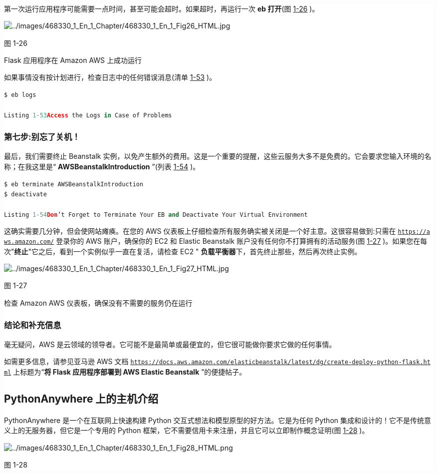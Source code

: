 第一次运行应用程序可能需要一点时间，甚至可能会超时。如果超时，再运行一次 **eb 打开**(图 [1-26](#Fig26) )。

![../images/468330_1_En_1_Chapter/468330_1_En_1_Fig26_HTML.jpg](../images/468330_1_En_1_Chapter/468330_1_En_1_Fig26_HTML.jpg)

图 1-26

Flask 应用程序在 Amazon AWS 上成功运行

如果事情没有按计划进行，检查日志中的任何错误消息(清单 [1-53](#PC54) )。

```py
$ eb logs

Listing 1-53Access the Logs in Case of Problems

```

### 第七步:别忘了关机！

最后，我们需要终止 Beanstalk 实例，以免产生额外的费用。这是一个重要的提醒，这些云服务大多不是免费的。它会要求您输入环境的名称；在我这里是“ **AWSBeanstalkIntroduction** ”(列表 [1-54](#PC55) )。

```py
$ eb terminate AWSBeanstalkIntroduction
$ deactivate

Listing 1-54Don’t Forget to Terminate Your EB and Deactivate Your Virtual Environment

```

这确实需要几分钟，但会使网站瘫痪。在您的 AWS 仪表板上仔细检查所有服务确实被关闭是一个好主意。这很容易做到:只需在 [`https://aws.amazon.com/`](https://aws.amazon.com/) 登录你的 AWS 账户，确保你的 EC2 和 Elastic Beanstalk 账户没有任何你不打算拥有的活动服务(图 [1-27](#Fig27) )。如果您在每次"**终止**"它之后，看到一个实例似乎一直在复活，请检查 EC2 " **负载平衡器**下，首先终止那些，然后再次终止实例。

![../images/468330_1_En_1_Chapter/468330_1_En_1_Fig27_HTML.jpg](../images/468330_1_En_1_Chapter/468330_1_En_1_Fig27_HTML.jpg)

图 1-27

检查 Amazon AWS 仪表板，确保没有不需要的服务仍在运行

### 结论和补充信息

毫无疑问，AWS 是云领域的领导者。它可能不是最简单或最便宜的，但它很可能做你要求它做的任何事情。

如需更多信息，请参见亚马逊 AWS 文档 [`https://docs.aws.amazon.com/elasticbeanstalk/latest/dg/create-deploy-python-flask.html`](https://docs.aws.amazon.com/elasticbeanstalk/latest/dg/create-deploy-python-flask.html) 上标题为“**将 Flask 应用程序部署到 AWS Elastic Beanstalk** ”的便捷帖子。

## PythonAnywhere 上的主机介绍

PythonAnywhere 是一个在互联网上快速构建 Python 交互式想法和模型原型的好方法。它是为任何 Python 集成和设计的！它不是传统意义上的无服务器，但它是一个专用的 Python 框架，它不需要信用卡来注册，并且它可以立即制作概念证明(图 [1-28](#Fig28) )。

![../images/468330_1_En_1_Chapter/468330_1_En_1_Fig28_HTML.png](../images/468330_1_En_1_Chapter/468330_1_En_1_Fig28_HTML.png)

图 1-28
